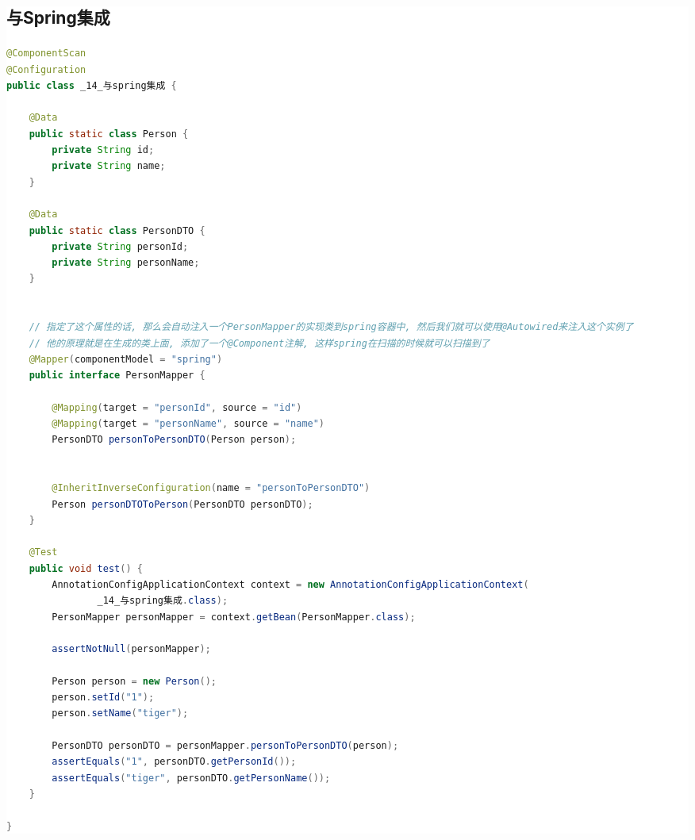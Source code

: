 



## 与Spring集成

~~~java
@ComponentScan
@Configuration
public class _14_与spring集成 {

    @Data
    public static class Person {
        private String id;
        private String name;
    }

    @Data
    public static class PersonDTO {
        private String personId;
        private String personName;
    }


    // 指定了这个属性的话, 那么会自动注入一个PersonMapper的实现类到spring容器中, 然后我们就可以使用@Autowired来注入这个实例了
    // 他的原理就是在生成的类上面, 添加了一个@Component注解, 这样spring在扫描的时候就可以扫描到了
    @Mapper(componentModel = "spring")
    public interface PersonMapper {

        @Mapping(target = "personId", source = "id")
        @Mapping(target = "personName", source = "name")
        PersonDTO personToPersonDTO(Person person);


        @InheritInverseConfiguration(name = "personToPersonDTO")
        Person personDTOToPerson(PersonDTO personDTO);
    }

    @Test
    public void test() {
        AnnotationConfigApplicationContext context = new AnnotationConfigApplicationContext(
                _14_与spring集成.class);
        PersonMapper personMapper = context.getBean(PersonMapper.class);

        assertNotNull(personMapper);

        Person person = new Person();
        person.setId("1");
        person.setName("tiger");

        PersonDTO personDTO = personMapper.personToPersonDTO(person);
        assertEquals("1", personDTO.getPersonId());
        assertEquals("tiger", personDTO.getPersonName());
    }
    
}
~~~
